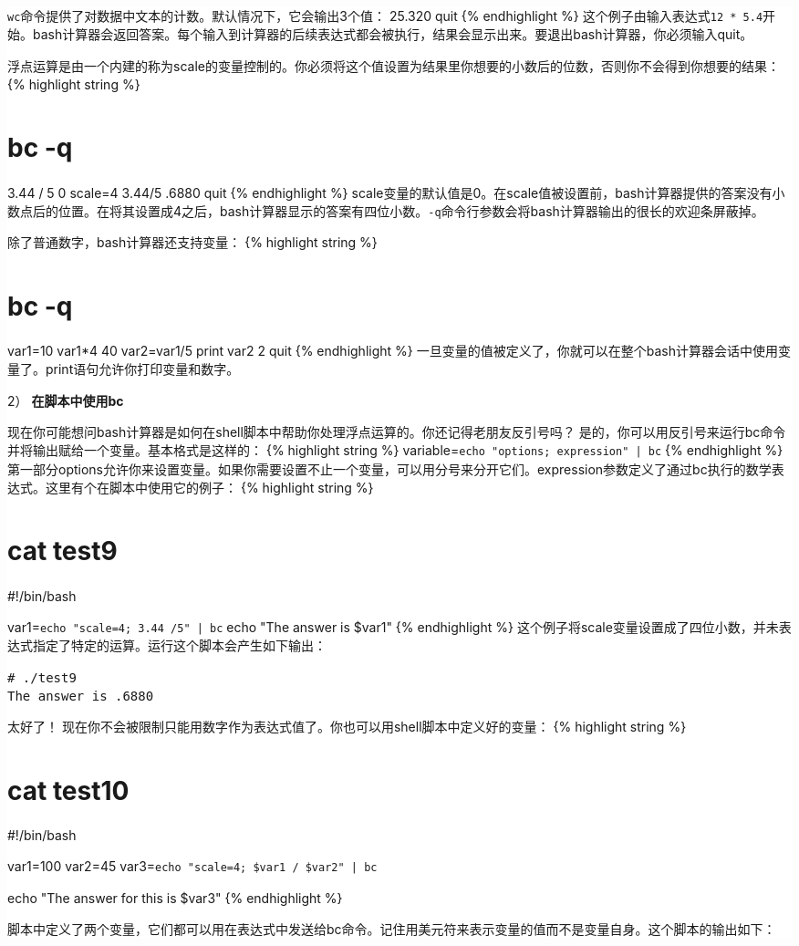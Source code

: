 ```wc```命令提供了对数据中文本的计数。默认情况下，它会输出3个值：
25.320
quit
{% endhighlight %}
这个例子由输入表达式```12 * 5.4```开始。bash计算器会返回答案。每个输入到计算器的后续表达式都会被执行，结果会显示出来。要退出bash计算器，你必须输入quit。

浮点运算是由一个内建的称为scale的变量控制的。你必须将这个值设置为结果里你想要的小数后的位数，否则你不会得到你想要的结果：
{% highlight string %}
# bc -q
3.44 / 5
0
scale=4
3.44/5
.6880
quit
{% endhighlight %}
scale变量的默认值是0。在scale值被设置前，bash计算器提供的答案没有小数点后的位置。在将其设置成4之后，bash计算器显示的答案有四位小数。```-q```命令行参数会将bash计算器输出的很长的欢迎条屏蔽掉。

除了普通数字，bash计算器还支持变量：
{% highlight string %}
# bc -q
var1=10
var1*4
40
var2=var1/5
print var2
2
quit
{% endhighlight %}
一旦变量的值被定义了，你就可以在整个bash计算器会话中使用变量了。print语句允许你打印变量和数字。

2） **在脚本中使用bc**

现在你可能想问bash计算器是如何在shell脚本中帮助你处理浮点运算的。你还记得老朋友反引号吗？ 是的，你可以用反引号来运行bc命令并将输出赋给一个变量。基本格式是这样的：
{% highlight string %}
variable=`echo "options; expression" | bc`
{% endhighlight %}
第一部分options允许你来设置变量。如果你需要设置不止一个变量，可以用分号来分开它们。expression参数定义了通过bc执行的数学表达式。这里有个在脚本中使用它的例子：
{% highlight string %}
# cat test9 
#!/bin/bash

var1=`echo "scale=4; 3.44 /5" | bc`
echo "The answer is $var1"
{% endhighlight %}
这个例子将scale变量设置成了四位小数，并未表达式指定了特定的运算。运行这个脚本会产生如下输出：
<pre>
# ./test9 
The answer is .6880
</pre>
太好了！ 现在你不会被限制只能用数字作为表达式值了。你也可以用shell脚本中定义好的变量：
{% highlight string %}
# cat test10 
#!/bin/bash

var1=100
var2=45
var3=`echo "scale=4; $var1 / $var2" | bc`

echo "The answer for this is $var3"
{% endhighlight %}

脚本中定义了两个变量，它们都可以用在表达式中发送给bc命令。记住用美元符来表示变量的值而不是变量自身。这个脚本的输出如下：
```